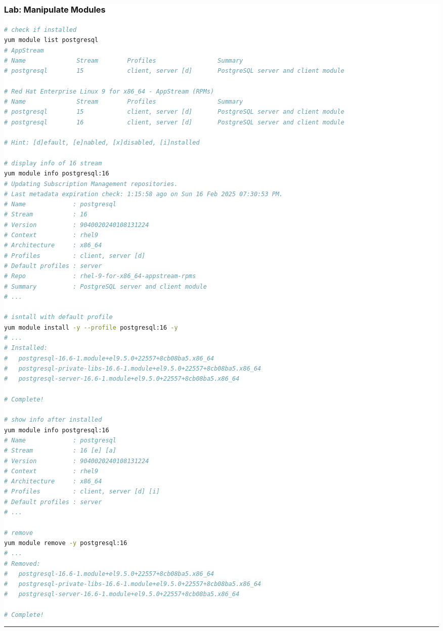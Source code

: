
### Lab: Manipulate Modules

```sh
# check if installed
yum module list postgresql
# AppStream
# Name              Stream        Profiles                 Summary
# postgresql        15            client, server [d]       PostgreSQL server and client module

# Red Hat Enterprise Linux 9 for x86_64 - AppStream (RPMs)
# Name              Stream        Profiles                 Summary
# postgresql        15            client, server [d]       PostgreSQL server and client module
# postgresql        16            client, server [d]       PostgreSQL server and client module

# Hint: [d]efault, [e]nabled, [x]disabled, [i]nstalled

# display info of 16 stream
yum module info postgresql:16
# Updating Subscription Management repositories.
# Last metadata expiration check: 1:15:58 ago on Sun 16 Feb 2025 07:30:53 PM.
# Name             : postgresql
# Stream           : 16
# Version          : 9040020240108131224
# Context          : rhel9
# Architecture     : x86_64
# Profiles         : client, server [d]
# Default profiles : server
# Repo             : rhel-9-for-x86_64-appstream-rpms
# Summary          : PostgreSQL server and client module
# ...

# isntall with default profile
yum module install -y --profile postgresql:16 -y
# ...
# Installed:
#   postgresql-16.6-1.module+el9.5.0+22557+8cb08ba5.x86_64
#   postgresql-private-libs-16.6-1.module+el9.5.0+22557+8cb08ba5.x86_64
#   postgresql-server-16.6-1.module+el9.5.0+22557+8cb08ba5.x86_64

# Complete!

# show info after installed
yum module info postgresql:16
# Name             : postgresql
# Stream           : 16 [e] [a]
# Version          : 9040020240108131224
# Context          : rhel9
# Architecture     : x86_64
# Profiles         : client, server [d] [i]
# Default profiles : server
# ...

# remove
yum module remove -y postgresql:16
# ...
# Removed:
#   postgresql-16.6-1.module+el9.5.0+22557+8cb08ba5.x86_64
#   postgresql-private-libs-16.6-1.module+el9.5.0+22557+8cb08ba5.x86_64
#   postgresql-server-16.6-1.module+el9.5.0+22557+8cb08ba5.x86_64

# Complete!
```

---